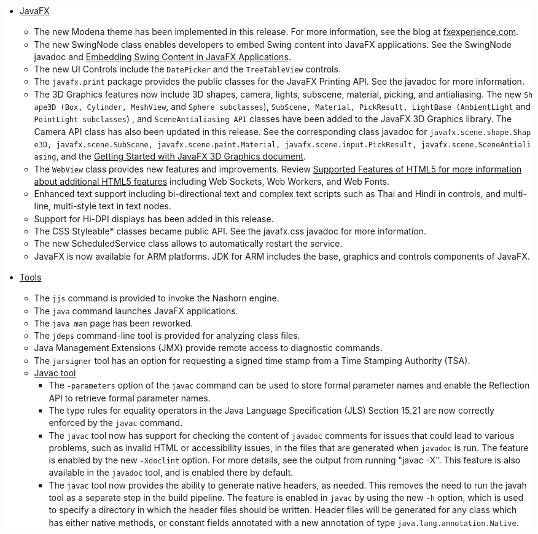 * [JavaFX](http://docs.oracle.com/javase/8/javase-clienttechnologies.htm)
  + The new Modena theme has been implemented in this release. For more information, see the blog at [fxexperience.com](http://fxexperience.com/2013/03/modena-theme-update/).
  + The new SwingNode class enables developers to embed Swing content into JavaFX applications. See the SwingNode javadoc and [Embedding Swing Content in JavaFX Applications](http://docs.oracle.com/javase/8/javafx/interoperability-tutorial/embed-swing.htm).
  + The new UI Controls include the `DatePicker` and the `TreeTableView` controls.
  + The `javafx.print` package provides the public classes for the JavaFX Printing API. See the javadoc for more information.
  + The 3D Graphics features now include 3D shapes, camera, lights, subscene, material, picking, and antialiasing. The new `Shape3D (Box, Cylinder, MeshView`, and `Sphere subclasses`), `SubScene, Material, PickResult, LightBase (AmbientLight` and `PointLight subclasses`) , and `SceneAntialiasing API` classes have been added to the JavaFX 3D Graphics library. The Camera API class has also been updated in this release. See the corresponding class javadoc for `javafx.scene.shape.Shape3D, javafx.scene.SubScene, javafx.scene.paint.Material, javafx.scene.input.PickResult, javafx.scene.SceneAntialiasing`, and the [Getting Started with JavaFX 3D Graphics document](http://docs.oracle.com/javase/8/javafx/graphics-tutorial/javafx-3d-graphics.htm).
  + The `WebView` class provides new features and improvements. Review [Supported Features of HTML5 for more information about additional HTML5 features](http://docs.oracle.com/javase/8/javafx/embedded-browser-tutorial/index.html) including Web Sockets, Web Workers, and Web Fonts.
  + Enhanced text support including bi-directional text and complex text scripts such as Thai and Hindi in controls, and multi-line, multi-style text in text nodes.
  + Support for Hi-DPI displays has been added in this release.
  + The CSS Styleable* classes became public API. See the javafx.css javadoc for more information.
  + The new ScheduledService class allows to automatically restart the service.
  + JavaFX is now available for ARM platforms. JDK for ARM includes the base, graphics and controls components of JavaFX.

* [Tools](http://docs.oracle.com/javase/8/docs/technotes/tools/enhancements-8.html)
  + The `jjs` command is provided to invoke the Nashorn engine.
  + The `java` command launches JavaFX applications.
  + The `java man` page has been reworked.
  + The `jdeps` command-line tool is provided for analyzing class files.
  + Java Management Extensions (JMX) provide remote access to diagnostic commands.
  + The `jarsigner` tool has an option for requesting a signed time stamp from a Time Stamping Authority (TSA).
  + [Javac tool](http://docs.oracle.com/javase/8/docs/technotes/guides/javac/index.html)
    * The `-parameters` option of the `javac` command can be used to store formal parameter names and enable the Reflection API to retrieve formal parameter names.
    * The type rules for equality operators in the Java Language Specification (JLS) Section 15.21 are now correctly enforced by the `javac` command.
    * The `javac` tool now has support for checking the content of `javadoc` comments for issues that could lead to various problems, such as invalid HTML or accessibility issues, in the files that are generated when `javadoc` is run. The feature is enabled by the new `-Xdoclint` option. For more details, see the output from running "javac -X". This feature is also available in the `javadoc` tool, and is enabled there by default.
    * The `javac` tool now provides the ability to generate native headers, as needed. This removes the need to run the javah tool as a separate step in the build pipeline. The feature is enabled in `javac` by using the new `-h` option, which is used to specify a directory in which the header files should be written. Header files will be generated for any class which has either native methods, or constant fields annotated with a new annotation of type `java.lang.annotation.Native`.
